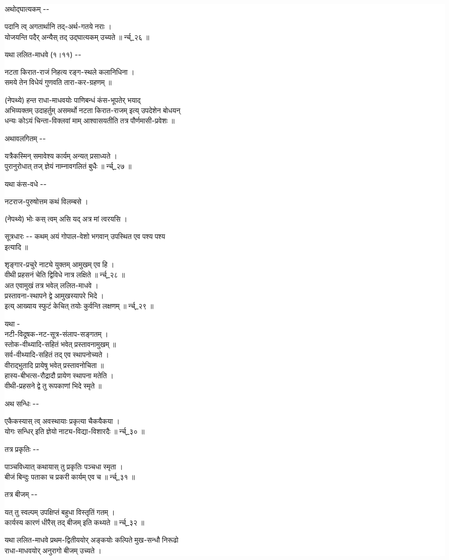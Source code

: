 अथोद्घात्यकम् --  
  
पदानि त्व् अगतार्थानि तद्-अर्थ-गतये नराः ।  
योजयन्ति पदैर् अन्यैस् तद् उद्घात्यकम् उच्यते  ॥ र्न्च्_२६ ॥  
  
यथा ललित-माधवे (१।११) --  
  
नटता किरात-राजं निहत्य रङ्ग-स्थले कलानिधिना ।  
समये तेन विधेयं गुणवति तारा-कर-ग्रहणम् ॥  
  
(नेपथ्ये) हन्त राधा-माधवयोः पाणिबन्धं कंस-भूपतेर् भयाद्  
अभिव्यक्तम् उदाहर्तुम् असमर्थो नटता किरात-राजम् इत्य् उपदेशेन बोधयन्  
धन्यः कोऽयं चिन्ता-विक्लवां माम् आश्वासयतीति तत्र पौर्णमासी-प्रवेशः ॥  
  
अथावलगितम् --  
  
यत्रैकस्मिन् समावेश्य कार्यम् अन्यत् प्रसाध्यते ।  
पुरानुरोधात् तज् ज्ञेयं नाम्नावगलितं बुधैः  ॥ र्न्च्_२७ ॥  
  
यथा कंस-वधे --  
  
नटराज-पुरुषोत्तम कथं विलम्बसे ।  
  
(नेपथ्ये) भोः कस् त्वम् असि यद् अत्र मां त्वरयसि ।  
  
सूत्रधारः -- कथम् अयं गोपाल-वेशो भगवान् उपस्थित एव पश्य पश्य  
इत्यादि ॥  
  
शृङ्गार-प्रचुरे नाट्ये युक्तम् आमुखम् एव हि ।  
वीथी प्रहसनं चेति द्विविधे नात्र लक्षिते  ॥ र्न्च्_२८ ॥  
अत एवामुखं तत्र भवेल् ललित-माधवे ।  
प्रस्तावना-स्थापने द्वे आमुखस्यापरे भिदे ।  
इत्य् आख्याय स्फुटं केचित् तयोः कुर्वन्ति लक्षणम्  ॥ र्न्च्_२९ ॥  
  
यथा -  
नटी-विदूषक-नट-सूत्र-संलाप-सङ्गतम् ।  
स्तोक-वीथ्यादि-सहितं भवेत् प्रस्तावनामुखम् ॥  
सर्व-वीथ्यादि-सहितं तद् एव स्थापनोच्यते ।  
वीराद्भुतादि प्रायेषु भवेत् प्रस्तावनोचिता ॥  
हास्य-बीभत्स-रौद्रादौ प्रायेण स्थापना मतेति ।  
वीथी-प्रहसने द्वे तु रूपकाणां भिदे स्मृते ॥  
  
अथ सन्धिः --  
  
एकैकस्यास् त्व् अवस्थायाः प्रकृत्या चैकयैकया ।  
योगः सन्धिर् इति ज्ञेयो नाट्य-विद्या-विशारदैः  ॥ र्न्च्_३० ॥  
  
तत्र प्रकृतिः --  
  
पाञ्चविध्यात् कथायास् तु प्रकृतिः पञ्चधा स्मृता ।  
बीजं बिन्दुः पताका च प्रकरी कार्यम् एव च  ॥ र्न्च्_३१ ॥  
  
तत्र बीजम् --  
  
यत् तु स्वल्पम् उपक्षिप्तं बहुधा विस्तृतिं गतम् ।  
कार्यस्य कारणं धीरैस् तद् बीजम् इति कथ्यते  ॥ र्न्च्_३२ ॥  
  
यथा ललित-माधवे प्रथम-द्वितीययोर् अङ्कयोः कल्पिते मुख-सन्धौ निरूढो  
राधा-माधवयोर् अनुरागो बीजम् उच्यते ।  
  
